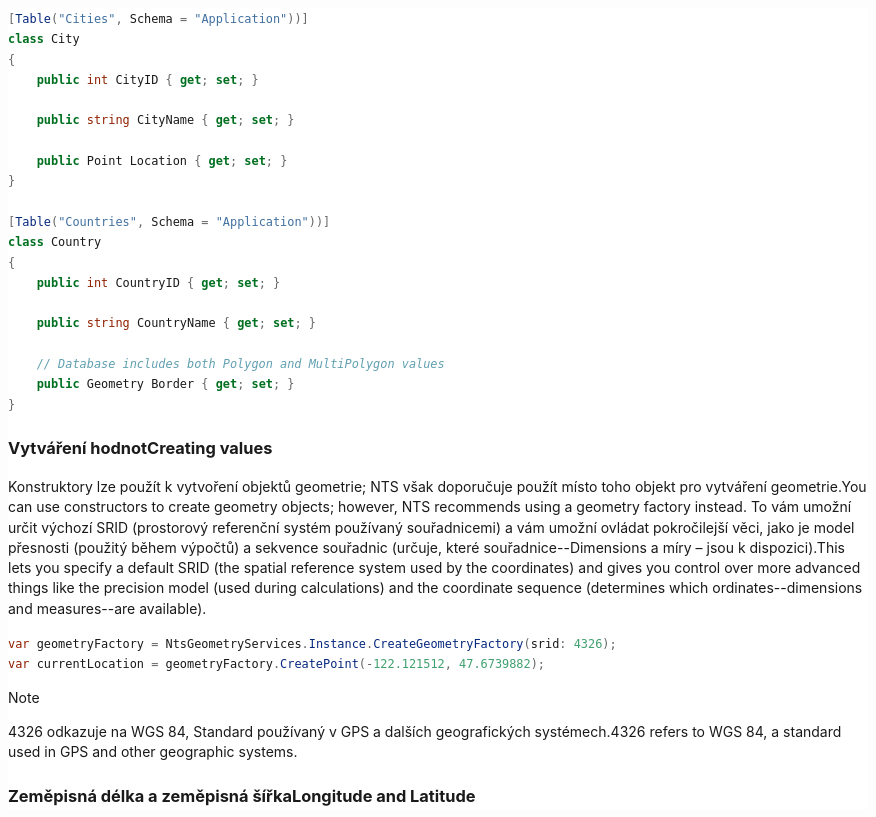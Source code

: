 ``` csharp
[Table("Cities", Schema = "Application"))]
class City
{
    public int CityID { get; set; }

    public string CityName { get; set; }

    public Point Location { get; set; }
}

[Table("Countries", Schema = "Application"))]
class Country
{
    public int CountryID { get; set; }

    public string CountryName { get; set; }

    // Database includes both Polygon and MultiPolygon values
    public Geometry Border { get; set; }
}
```

### <a name="creating-values"></a><span data-ttu-id="0a47a-144">Vytváření hodnot</span><span class="sxs-lookup"><span data-stu-id="0a47a-144">Creating values</span></span>

<span data-ttu-id="0a47a-145">Konstruktory lze použít k vytvoření objektů geometrie; NTS však doporučuje použít místo toho objekt pro vytváření geometrie.</span><span class="sxs-lookup"><span data-stu-id="0a47a-145">You can use constructors to create geometry objects; however, NTS recommends using a geometry factory instead.</span></span> <span data-ttu-id="0a47a-146">To vám umožní určit výchozí SRID (prostorový referenční systém používaný souřadnicemi) a vám umožní ovládat pokročilejší věci, jako je model přesnosti (použitý během výpočtů) a sekvence souřadnic (určuje, které souřadnice--Dimensions a míry – jsou k dispozici).</span><span class="sxs-lookup"><span data-stu-id="0a47a-146">This lets you specify a default SRID (the spatial reference system used by the coordinates) and gives you control over more advanced things like the precision model (used during calculations) and the coordinate sequence (determines which ordinates--dimensions and measures--are available).</span></span>

``` csharp
var geometryFactory = NtsGeometryServices.Instance.CreateGeometryFactory(srid: 4326);
var currentLocation = geometryFactory.CreatePoint(-122.121512, 47.6739882);
```

> [!NOTE]
> <span data-ttu-id="0a47a-147">4326 odkazuje na WGS 84, Standard používaný v GPS a dalších geografických systémech.</span><span class="sxs-lookup"><span data-stu-id="0a47a-147">4326 refers to WGS 84, a standard used in GPS and other geographic systems.</span></span>

### <a name="longitude-and-latitude"></a><span data-ttu-id="0a47a-148">Zeměpisná délka a zeměpisná šířka</span><span class="sxs-lookup"><span data-stu-id="0a47a-148">Longitude and Latitude</span></span>
